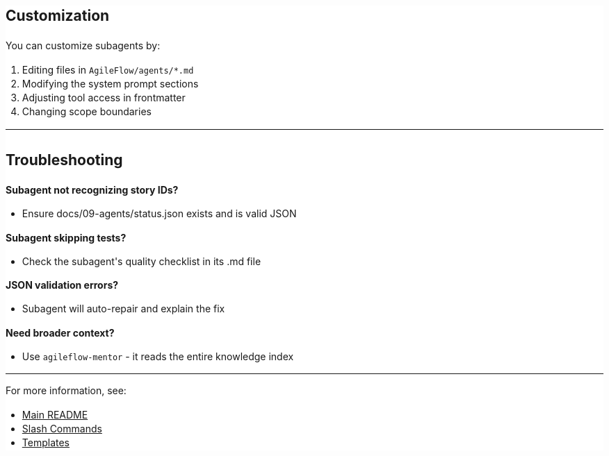 ## Customization

You can customize subagents by:
1. Editing files in `AgileFlow/agents/*.md`
2. Modifying the system prompt sections
3. Adjusting tool access in frontmatter
4. Changing scope boundaries

---

## Troubleshooting

**Subagent not recognizing story IDs?**
- Ensure docs/09-agents/status.json exists and is valid JSON

**Subagent skipping tests?**
- Check the subagent's quality checklist in its .md file

**JSON validation errors?**
- Subagent will auto-repair and explain the fix

**Need broader context?**
- Use `agileflow-mentor` - it reads the entire knowledge index

---

For more information, see:
- [Main README](README.md)
- [Slash Commands](commands/)
- [Templates](templates/)

